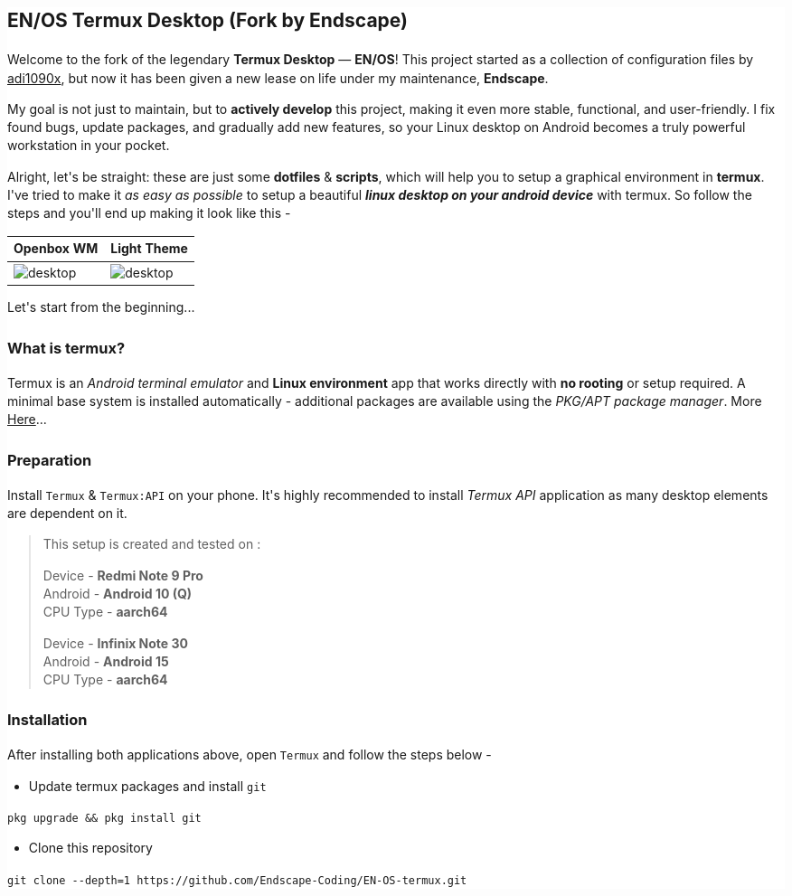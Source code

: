## EN/OS Termux Desktop (Fork by Endscape)

Welcome to the fork of the legendary **Termux Desktop** — **EN/OS**! This project started as a collection of configuration files by [adi1090x](https://github.com/adi1090x/termux-desktop), but now it has been given a new lease on life under my maintenance, **Endscape**.

My goal is not just to maintain, but to **actively develop** this project, making it even more stable, functional, and user-friendly. I fix found bugs, update packages, and gradually add new features, so your Linux desktop on Android becomes a truly powerful workstation in your pocket.

Alright, let's be straight: these are just some **dotfiles** & **scripts**, which will help you to setup a graphical environment in **termux**. I've tried to make it *as easy as possible* to setup a beautiful ***linux desktop on your android device*** with termux. So follow the steps and you'll end up making it look like this - <br />

| Openbox WM | Light Theme |
|--|--|
|![desktop](./previews/main_1.png)|![desktop](./previews/main_2.png)|

Let's start from the beginning... <br />

### What is termux?

Termux is an *Android terminal emulator* and **Linux environment** app that works directly with **no rooting** or setup required. A minimal base system is installed automatically - additional packages are available using the *PKG/APT package manager*. More [Here](https://termux.com/)... <br />

### Preparation

Install `Termux` & `Termux:API` on your phone. It's highly recommended to install *Termux API* application as many desktop elements are dependent on it.

> This setup is created and tested on :
>
> Device - **Redmi Note 9 Pro** <br />
> Android - **Android 10 (Q)** <br />
> CPU Type - **aarch64**
> 
> Device - **Infinix Note 30** <br />
> Android - **Android 15** <br />
> CPU Type - **aarch64**

### Installation

After installing both applications above, open `Termux` and follow the steps below -

- Update termux packages and install `git`
```
pkg upgrade && pkg install git
```

- Clone this repository
```
git clone --depth=1 https://github.com/Endscape-Coding/EN-OS-termux.git
```
